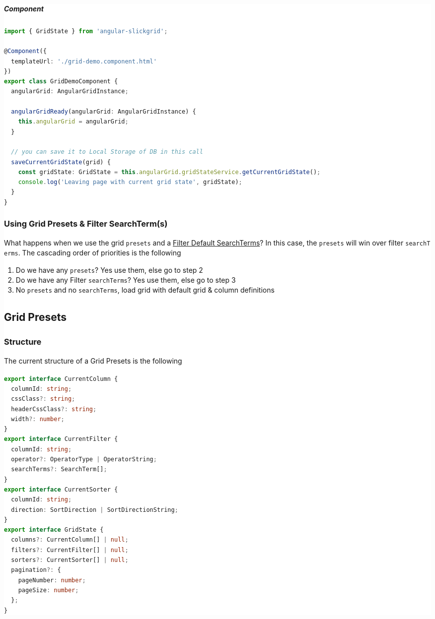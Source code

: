 ##### Component
```typescript
import { GridState } from 'angular-slickgrid';

@Component({
  templateUrl: './grid-demo.component.html'
})
export class GridDemoComponent {
  angularGrid: AngularGridInstance;

  angularGridReady(angularGrid: AngularGridInstance) {
    this.angularGrid = angularGrid;
  }

  // you can save it to Local Storage of DB in this call
  saveCurrentGridState(grid) {
    const gridState: GridState = this.angularGrid.gridStateService.getCurrentGridState();
    console.log('Leaving page with current grid state', gridState);
  }
}
```

### Using Grid Presets & Filter SearchTerm(s)
What happens when we use the grid `presets` and a [Filter Default SearchTerms](../column-functionalities/filters/Select-Filter.md#default-search-terms)? In this case, the `presets` will win over filter `searchTerms`. The cascading order of priorities is the following
1. Do we have any `presets`? Yes use them, else go to step 2
2. Do we have any Filter `searchTerms`? Yes use them, else go to step 3
3. No `presets` and no `searchTerms`, load grid with default grid & column definitions

## Grid Presets
### Structure
The current structure of a Grid Presets is the following
```typescript
export interface CurrentColumn {
  columnId: string;
  cssClass?: string;
  headerCssClass?: string;
  width?: number;
}
export interface CurrentFilter {
  columnId: string;
  operator?: OperatorType | OperatorString;
  searchTerms?: SearchTerm[];
}
export interface CurrentSorter {
  columnId: string;
  direction: SortDirection | SortDirectionString;
}
export interface GridState {
  columns?: CurrentColumn[] | null;
  filters?: CurrentFilter[] | null;
  sorters?: CurrentSorter[] | null;
  pagination?: {
    pageNumber: number;
    pageSize: number;
  };
}
```
